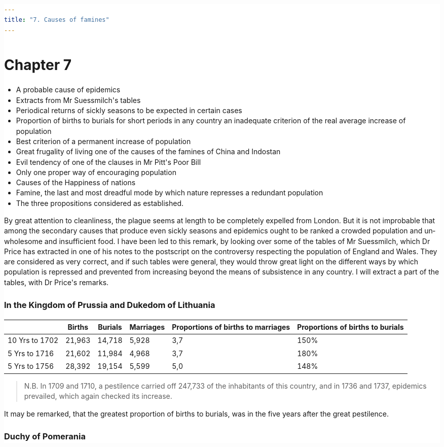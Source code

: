```yaml
---
title: "7. Causes of famines"
---
```


# Chapter 7


- A probable cause of epidemics
- Extracts from Mr Suessmilch's tables
- Periodical re­turns of sickly seasons to be expected in certain cases
- Proportion of births to buri­als for short periods in any country an in­adequate criterion of the real average in­crease of population
- Best criterion of a permanent increase of population
- Great frugality of living one of the causes of the famines of China and Indostan
- Evil ten­dency of one of the clauses in Mr Pitt's Poor Bill
- Only one proper way of encouraging population
- Causes of the Happiness of nations
- Famine, the last and most dread­ful mode by which nature represses a re­dundant population
- The three proposi­tions considered as established.

By great attention to cleanliness, the plague seems at length to be
completely expelled from London. But it is not improbable that among the
secondary causes that produce even sickly seasons and epidemics ought to
be ranked a crowded population and un­wholesome and insufficient food. I
have been led to this remark, by looking over some of the tables of Mr
Suessmilch, which Dr Price has extracted in one of his notes to the
postscript on the contro­versy respecting the population of England and
Wales. They are considered as very correct, and if such tables were
general, they would throw great light on the different ways by which
population is repressed and prevented from increasing beyond the means
of subsistence in any country. I will extract a part of the tables, with
Dr Price's remarks.

### In the Kingdom of Prussia and Dukedom of Lithuania


||Births|Burials|Marriages|Proportions of births to marriages|Proportions of births to burials|
|--- |--- |--- |--- |--- |--- |
|10 Yrs to 1702|21,963|14,718|5,928|3,7|150%|
|5 Yrs to 1716|21,602|11,984|4,968|3,7|180%|
|5 Yrs to 1756|28,392|19,154|5,599|5,0|148%|
      
> N.B. In 1709 and 1710, a pestilence carried off 247,733 of the in­habitants of this country, and in 1736 and 1737, epidemics pre­vailed, which again checked its increase.

It may be remarked, that the greatest proportion of births to burials,
was in the five years after the great pestilence.

### Duchy of Pomerania

